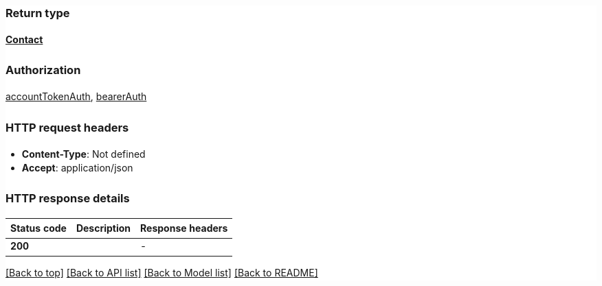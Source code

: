 ### Return type

[**Contact**](Contact.md)

### Authorization

[accountTokenAuth](../README.md#accountTokenAuth), [bearerAuth](../README.md#bearerAuth)

### HTTP request headers

 - **Content-Type**: Not defined
 - **Accept**: application/json


### HTTP response details

| Status code | Description | Response headers |
|-------------|-------------|------------------|
**200** |  |  -  |

[[Back to top]](#) [[Back to API list]](../README.md#documentation-for-api-endpoints) [[Back to Model list]](../README.md#documentation-for-models) [[Back to README]](../README.md)

